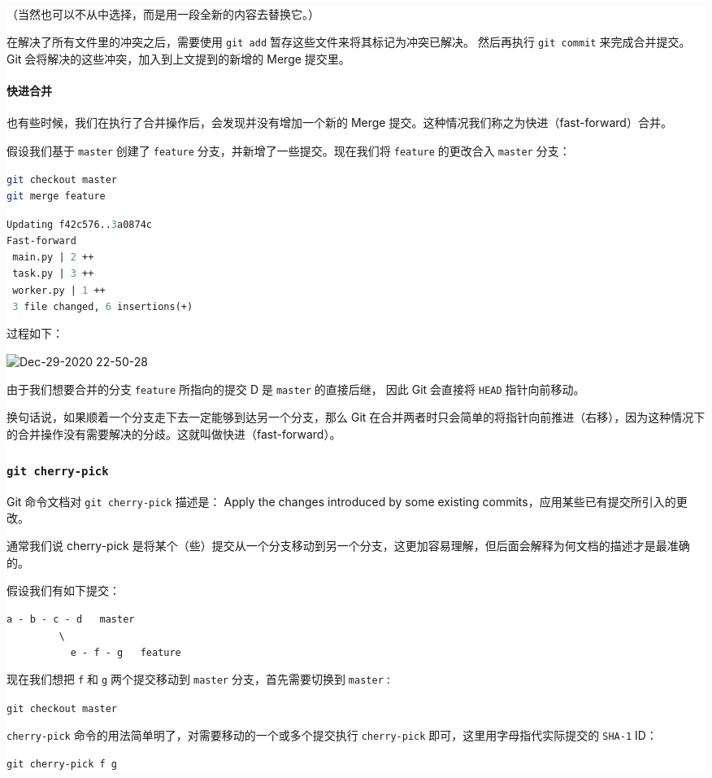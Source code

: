 （当然也可以不从中选择，而是用一段全新的内容去替换它。）

在解决了所有文件里的冲突之后，需要使用 `git add` 暂存这些文件来将其标记为冲突已解决。
然后再执行 `git commit` 来完成合并提交。 
Git 会将解决的这些冲突，加入到上文提到的新增的 Merge 提交里。

#### 快进合并

也有些时候，我们在执行了合并操作后，会发现并没有增加一个新的 Merge 提交。这种情况我们称之为快进（fast-forward）合并。

假设我们基于 `master` 创建了 `feature` 分支，并新增了一些提交。现在我们将 `feature` 的更改合入 `master` 分支：

```sh
git checkout master
git merge feature
```

```perl
Updating f42c576..3a0874c
Fast-forward
 main.py | 2 ++
 task.py | 3 ++
 worker.py | 1 ++
 3 file changed, 6 insertions(+)
```

过程如下：

![Dec-29-2020 22-50-28](https://raw.githubusercontent.com/guyuechen/gallery/main/img/Dec-29-2020-fast-forward.gif)

由于我们想要合并的分支 `feature` 所指向的提交 D 是 `master` 的直接后继， 因此 Git 会直接将 `HEAD` 指针向前移动。

换句话说，如果顺着一个分支走下去一定能够到达另一个分支，那么 Git 在合并两者时只会简单的将指针向前推进（右移），因为这种情况下的合并操作没有需要解决的分歧。这就叫做快进（fast-forward）。

### `git cherry-pick` 

Git 命令文档对 `git cherry-pick` 描述是： Apply the changes introduced by some existing commits，应用某些已有提交所引入的更改。

通常我们说 cherry-pick 是将某个（些）提交从一个分支移动到另一个分支，这更加容易理解，但后面会解释为何文档的描述才是最准确的。

假设我们有如下提交：

```perl
a - b - c - d   master
         \
           e - f - g   feature
```

现在我们想把 `f` 和 `g` 两个提交移动到 `master` 分支，首先需要切换到 `master` :

```shell
git checkout master
```

`cherry-pick` 命令的用法简单明了，对需要移动的一个或多个提交执行 `cherry-pick` 即可，这里用字母指代实际提交的 `SHA-1` ID：

```shell
git cherry-pick f g
```
